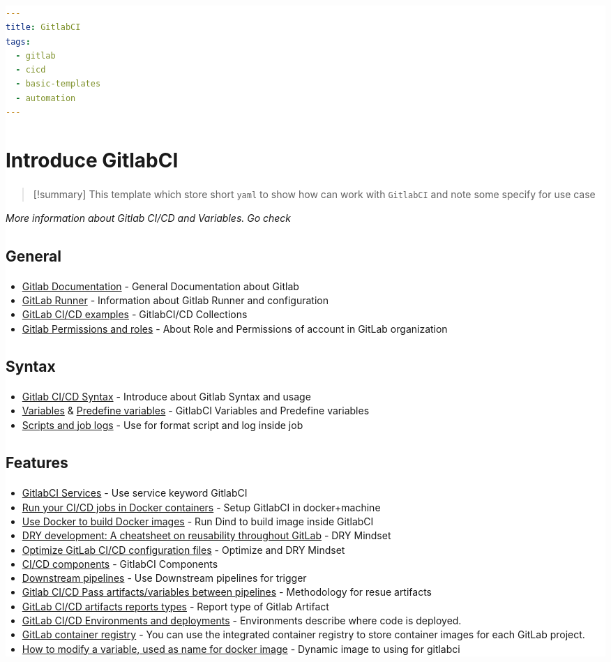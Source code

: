 ```yaml
---
title: GitlabCI
tags:
  - gitlab
  - cicd
  - basic-templates
  - automation
---
```

# Introduce GitlabCI

>[!summary]
>This template which store short `yaml` to show how can work with `GitlabCI` and note some specify for use case

*More information about Gitlab CI/CD and Variables. Go check*

## General

- [Gitlab Documentation](https://docs.gitlab.com/ee/user/) - General Documentation about Gitlab
- [GitLab Runner](https://docs.gitlab.com/runner/) - Information about Gitlab Runner and configuration
- [GitLab CI/CD examples](https://docs.gitlab.com/ee/ci/yaml/yaml_optimization.html) - GitlabCI/CD Collections
- [Gitlab Permissions and roles](https://docs.gitlab.com/ee/user/permissions.html) - About Role and Permissions of account in GitLab organization

## Syntax

- [Gitlab CI/CD Syntax](https://docs.gitlab.com/ee/ci/yaml/) - Introduce about Gitlab Syntax and usage
- [Variables](https://docs.gitlab.com/ee/ci/variables/) & [Predefine variables](https://docs.gitlab.com/ee/ci/variables/predefined_variables.html) - GitlabCI Variables and Predefine variables
- [Scripts and job logs](https://docs.gitlab.com/ee/ci/yaml/script.html#multiline-commands-not-preserved-by-folded-yaml-multiline-block-scalar) - Use for format script and log inside job
## Features

- [GitlabCI Services](https://docs.gitlab.com/ee/ci/services/) - Use service keyword GitlabCI
- [Run your CI/CD jobs in Docker containers](https://docs.gitlab.com/ee/ci/docker/using_docker_images.html#use-statically-defined-credentials) - Setup GitlabCI in docker+machine
- [Use Docker to build Docker images](https://docs.gitlab.com/ee/ci/docker/using_docker_build.html) - Run Dind to build image inside GitlabCI
- [DRY development: A cheatsheet on reusability throughout GitLab](https://about.gitlab.com/blog/2023/01/03/keeping-your-development-dry/) - DRY Mindset
- [Optimize GitLab CI/CD configuration files](https://docs.gitlab.com/ee/ci/yaml/yaml_optimization.html) - Optimize and DRY Mindset
- [CI/CD components](https://docs.gitlab.com/ee/ci/components/) - GitlabCI Components
- [Downstream pipelines](https://docs.gitlab.com/ee/ci/pipelines/downstream_pipelines.html?tab=Multi-project+pipeline) - Use Downstream pipelines for trigger
- [Gitlab CI/CD Pass artifacts/variables between pipelines](https://stackoverflow.com/questions/68179565/gitlab-ci-cd-pass-artifacts-variables-between-pipelines) - Methodology for resue artifacts
- [GitLab CI/CD artifacts reports types](https://docs.gitlab.com/ee/ci/yaml/artifacts_reports.html) - Report type of Gitlab Artifact
- [GitLab CI/CD Environments and deployments](https://docs.gitlab.com/ee/ci/environments/) - Environments describe where code is deployed.
- [GitLab container registry](https://docs.gitlab.com/ee/user/packages/container_registry/) - You can use the integrated container registry to store container images for each GitLab project.
- [How to modify a variable, used as name for docker image](https://forum.gitlab.com/t/how-to-modify-a-variable-used-as-name-for-docker-image/81438/1) - Dynamic image to using for gitlabci
